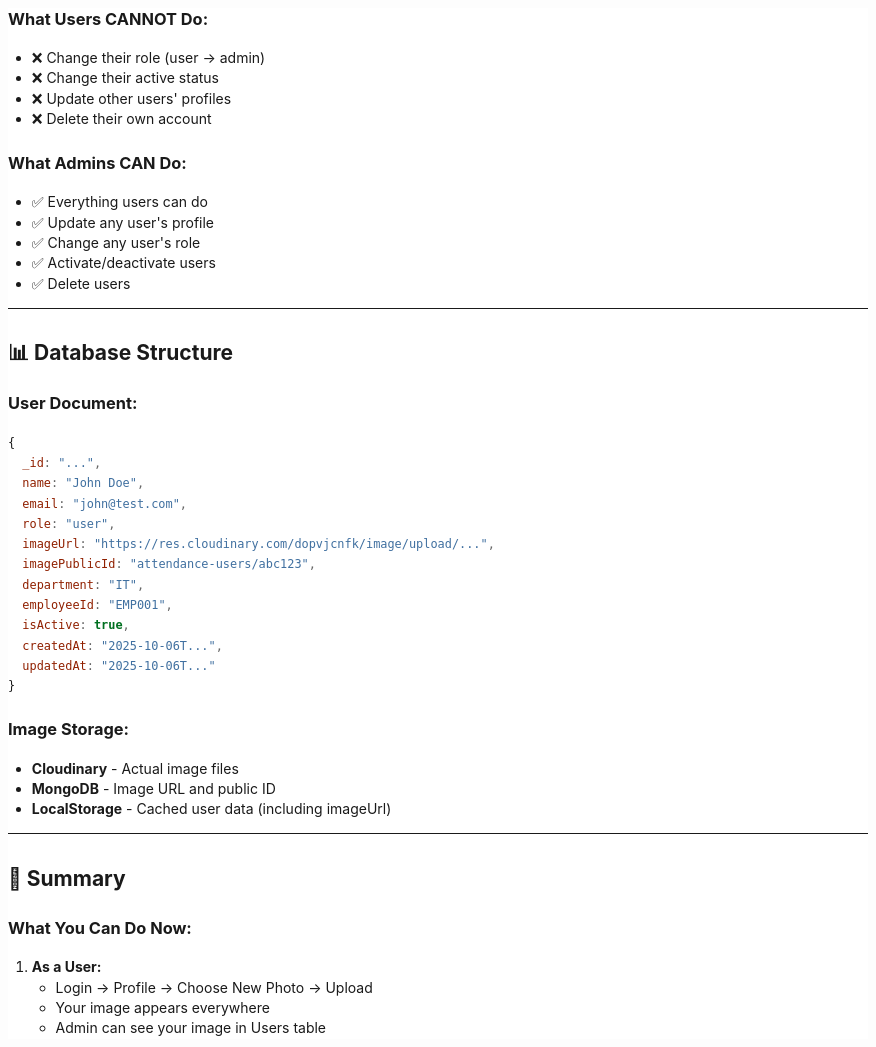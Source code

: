 ### **What Users CANNOT Do:**
- ❌ Change their role (user → admin)
- ❌ Change their active status
- ❌ Update other users' profiles
- ❌ Delete their own account

### **What Admins CAN Do:**
- ✅ Everything users can do
- ✅ Update any user's profile
- ✅ Change any user's role
- ✅ Activate/deactivate users
- ✅ Delete users

---

## 📊 Database Structure

### **User Document:**
```javascript
{
  _id: "...",
  name: "John Doe",
  email: "john@test.com",
  role: "user",
  imageUrl: "https://res.cloudinary.com/dopvjcnfk/image/upload/...",
  imagePublicId: "attendance-users/abc123",
  department: "IT",
  employeeId: "EMP001",
  isActive: true,
  createdAt: "2025-10-06T...",
  updatedAt: "2025-10-06T..."
}
```

### **Image Storage:**
- **Cloudinary** - Actual image files
- **MongoDB** - Image URL and public ID
- **LocalStorage** - Cached user data (including imageUrl)

---

## 🎊 Summary

### **What You Can Do Now:**

1. **As a User:**
   - Login → Profile → Choose New Photo → Upload
   - Your image appears everywhere
   - Admin can see your image in Users table
